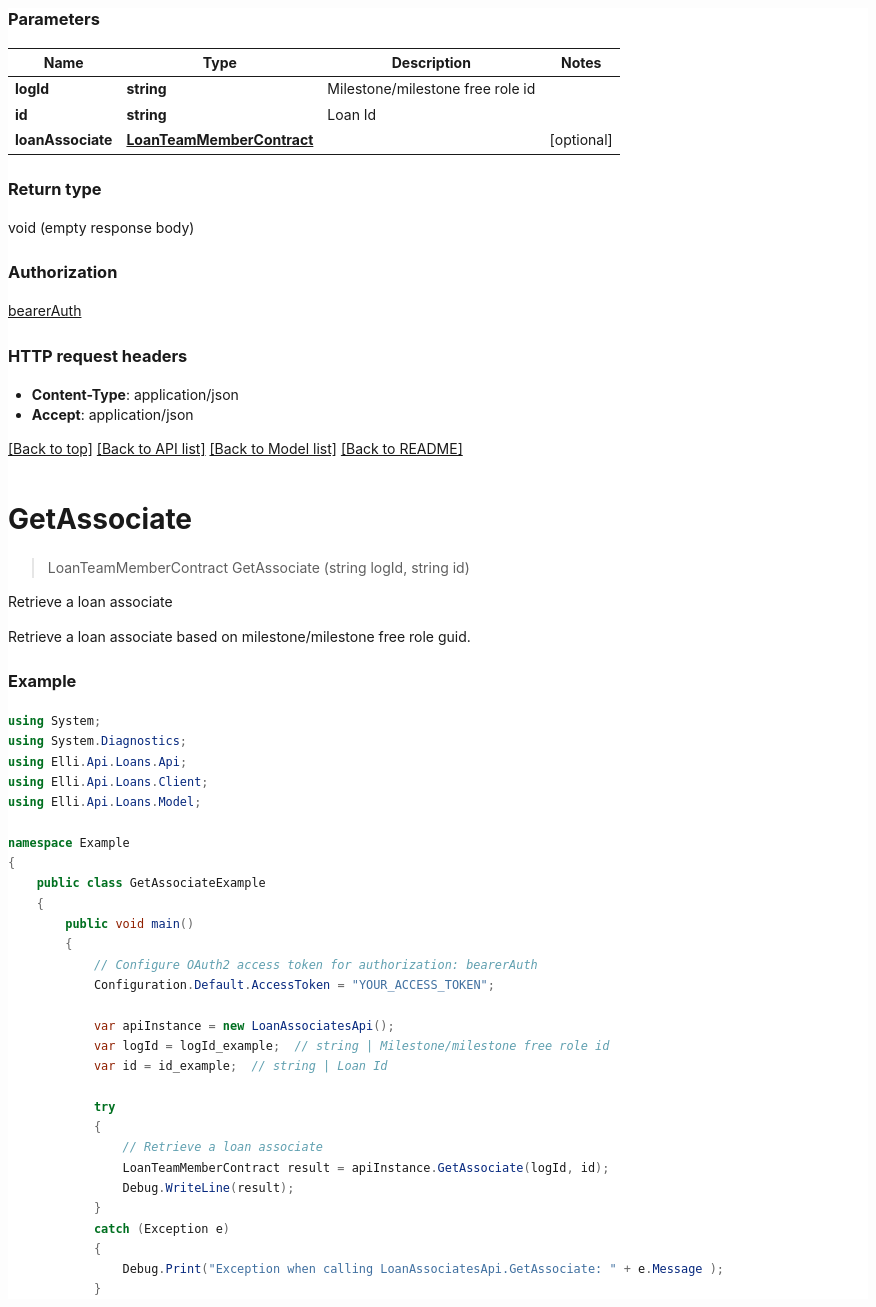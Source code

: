 ### Parameters

Name | Type | Description  | Notes
------------- | ------------- | ------------- | -------------
 **logId** | **string**| Milestone/milestone free role id | 
 **id** | **string**| Loan Id | 
 **loanAssociate** | [**LoanTeamMemberContract**](LoanTeamMemberContract.md)|  | [optional] 

### Return type

void (empty response body)

### Authorization

[bearerAuth](../README.md#bearerAuth)

### HTTP request headers

 - **Content-Type**: application/json
 - **Accept**: application/json

[[Back to top]](#) [[Back to API list]](../README.md#documentation-for-api-endpoints) [[Back to Model list]](../README.md#documentation-for-models) [[Back to README]](../README.md)

<a name="getassociate"></a>
# **GetAssociate**
> LoanTeamMemberContract GetAssociate (string logId, string id)

Retrieve a loan associate

Retrieve a loan associate based on milestone/milestone free role guid.

### Example
```csharp
using System;
using System.Diagnostics;
using Elli.Api.Loans.Api;
using Elli.Api.Loans.Client;
using Elli.Api.Loans.Model;

namespace Example
{
    public class GetAssociateExample
    {
        public void main()
        {
            // Configure OAuth2 access token for authorization: bearerAuth
            Configuration.Default.AccessToken = "YOUR_ACCESS_TOKEN";

            var apiInstance = new LoanAssociatesApi();
            var logId = logId_example;  // string | Milestone/milestone free role id
            var id = id_example;  // string | Loan Id

            try
            {
                // Retrieve a loan associate
                LoanTeamMemberContract result = apiInstance.GetAssociate(logId, id);
                Debug.WriteLine(result);
            }
            catch (Exception e)
            {
                Debug.Print("Exception when calling LoanAssociatesApi.GetAssociate: " + e.Message );
            }
```